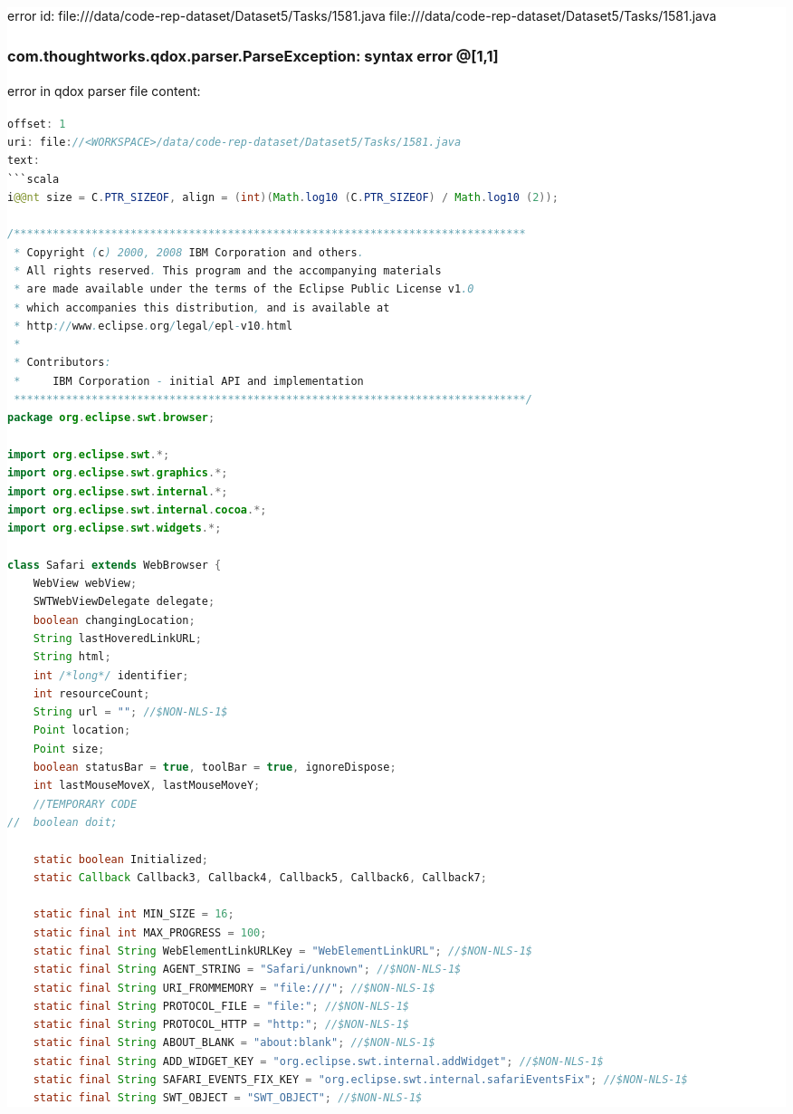 error id: file://<WORKSPACE>/data/code-rep-dataset/Dataset5/Tasks/1581.java
file://<WORKSPACE>/data/code-rep-dataset/Dataset5/Tasks/1581.java
### com.thoughtworks.qdox.parser.ParseException: syntax error @[1,1]

error in qdox parser
file content:
```java
offset: 1
uri: file://<WORKSPACE>/data/code-rep-dataset/Dataset5/Tasks/1581.java
text:
```scala
i@@nt size = C.PTR_SIZEOF, align = (int)(Math.log10 (C.PTR_SIZEOF) / Math.log10 (2));

/*******************************************************************************
 * Copyright (c) 2000, 2008 IBM Corporation and others.
 * All rights reserved. This program and the accompanying materials
 * are made available under the terms of the Eclipse Public License v1.0
 * which accompanies this distribution, and is available at
 * http://www.eclipse.org/legal/epl-v10.html
 *
 * Contributors:
 *     IBM Corporation - initial API and implementation
 *******************************************************************************/
package org.eclipse.swt.browser;

import org.eclipse.swt.*;
import org.eclipse.swt.graphics.*;
import org.eclipse.swt.internal.*;
import org.eclipse.swt.internal.cocoa.*;
import org.eclipse.swt.widgets.*;

class Safari extends WebBrowser {
	WebView webView;
	SWTWebViewDelegate delegate;
	boolean changingLocation;
	String lastHoveredLinkURL;
	String html;
	int /*long*/ identifier;
	int resourceCount;
	String url = ""; //$NON-NLS-1$
	Point location;
	Point size;
	boolean statusBar = true, toolBar = true, ignoreDispose;
	int lastMouseMoveX, lastMouseMoveY;
	//TEMPORARY CODE
//	boolean doit;

	static boolean Initialized;
	static Callback Callback3, Callback4, Callback5, Callback6, Callback7;

	static final int MIN_SIZE = 16;
	static final int MAX_PROGRESS = 100;
	static final String WebElementLinkURLKey = "WebElementLinkURL"; //$NON-NLS-1$
	static final String AGENT_STRING = "Safari/unknown"; //$NON-NLS-1$
	static final String URI_FROMMEMORY = "file:///"; //$NON-NLS-1$
	static final String PROTOCOL_FILE = "file:"; //$NON-NLS-1$
	static final String PROTOCOL_HTTP = "http:"; //$NON-NLS-1$
	static final String ABOUT_BLANK = "about:blank"; //$NON-NLS-1$
	static final String ADD_WIDGET_KEY = "org.eclipse.swt.internal.addWidget"; //$NON-NLS-1$
	static final String SAFARI_EVENTS_FIX_KEY = "org.eclipse.swt.internal.safariEventsFix"; //$NON-NLS-1$
	static final String SWT_OBJECT = "SWT_OBJECT"; //$NON-NLS-1$

```